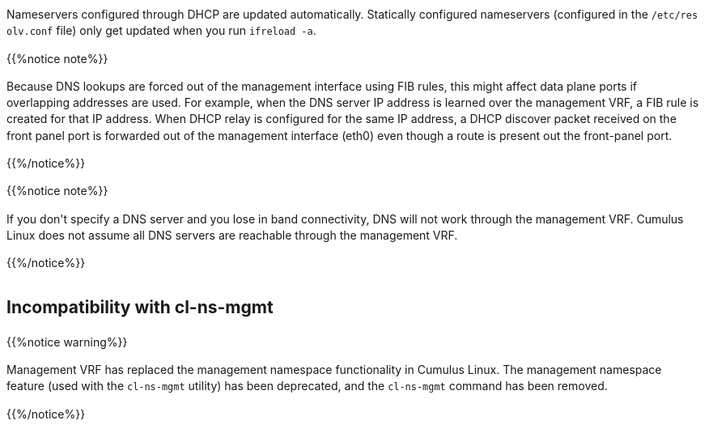 Nameservers configured through DHCP are updated automatically.
Statically configured nameservers (configured in the `/etc/resolv.conf`
file) only get updated when you run `ifreload -a`.

{{%notice note%}}

Because DNS lookups are forced out of the management interface using FIB
rules, this might affect data plane ports if overlapping addresses are
used. For example, when the DNS server IP address is learned over the
management VRF, a FIB rule is created for that IP address. When DHCP
relay is configured for the same IP address, a DHCP discover packet
received on the front panel port is forwarded out of the management
interface (eth0) even though a route is present out the front-panel
port.

{{%/notice%}}

{{%notice note%}}

If you don't specify a DNS server and you lose in band connectivity, DNS
will not work through the management VRF. Cumulus Linux does not assume
all DNS servers are reachable through the management VRF.

{{%/notice%}}

## Incompatibility with cl-ns-mgmt

{{%notice warning%}}

Management VRF has replaced the management namespace functionality in
Cumulus Linux. The management namespace feature (used with the
`cl-ns-mgmt` utility) has been deprecated, and the `cl-ns-mgmt` command
has been removed.

{{%/notice%}}
